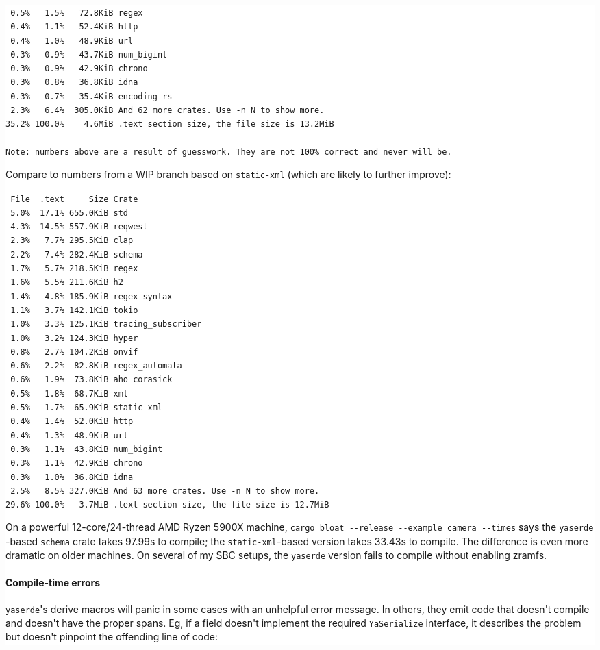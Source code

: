 ```
 0.5%   1.5%   72.8KiB regex
 0.4%   1.1%   52.4KiB http
 0.4%   1.0%   48.9KiB url
 0.3%   0.9%   43.7KiB num_bigint
 0.3%   0.9%   42.9KiB chrono
 0.3%   0.8%   36.8KiB idna
 0.3%   0.7%   35.4KiB encoding_rs
 2.3%   6.4%  305.0KiB And 62 more crates. Use -n N to show more.
35.2% 100.0%    4.6MiB .text section size, the file size is 13.2MiB

Note: numbers above are a result of guesswork. They are not 100% correct and never will be.
```

Compare to numbers from a WIP branch based on `static-xml` (which are likely to
further improve):

```
 File  .text     Size Crate
 5.0%  17.1% 655.0KiB std
 4.3%  14.5% 557.9KiB reqwest
 2.3%   7.7% 295.5KiB clap
 2.2%   7.4% 282.4KiB schema
 1.7%   5.7% 218.5KiB regex
 1.6%   5.5% 211.6KiB h2
 1.4%   4.8% 185.9KiB regex_syntax
 1.1%   3.7% 142.1KiB tokio
 1.0%   3.3% 125.1KiB tracing_subscriber
 1.0%   3.2% 124.3KiB hyper
 0.8%   2.7% 104.2KiB onvif
 0.6%   2.2%  82.8KiB regex_automata
 0.6%   1.9%  73.8KiB aho_corasick
 0.5%   1.8%  68.7KiB xml
 0.5%   1.7%  65.9KiB static_xml
 0.4%   1.4%  52.0KiB http
 0.4%   1.3%  48.9KiB url
 0.3%   1.1%  43.8KiB num_bigint
 0.3%   1.1%  42.9KiB chrono
 0.3%   1.0%  36.8KiB idna
 2.5%   8.5% 327.0KiB And 63 more crates. Use -n N to show more.
29.6% 100.0%   3.7MiB .text section size, the file size is 12.7MiB
```

On a powerful 12-core/24-thread AMD Ryzen 5900X machine,
`cargo bloat --release --example camera --times` says the `yaserde`-based
`schema` crate takes 97.99s to compile; the `static-xml`-based version takes
33.43s to compile. The difference is even more dramatic on older machines.
On several of my SBC setups, the `yaserde` version fails to compile
without enabling zramfs.

#### Compile-time errors

`yaserde`'s derive macros will panic in some cases with an unhelpful error
message. In others, they emit code that doesn't compile and doesn't have the
proper spans. Eg, if a field doesn't implement the required `YaSerialize`
interface, it describes the problem but doesn't pinpoint the offending line of
code:
